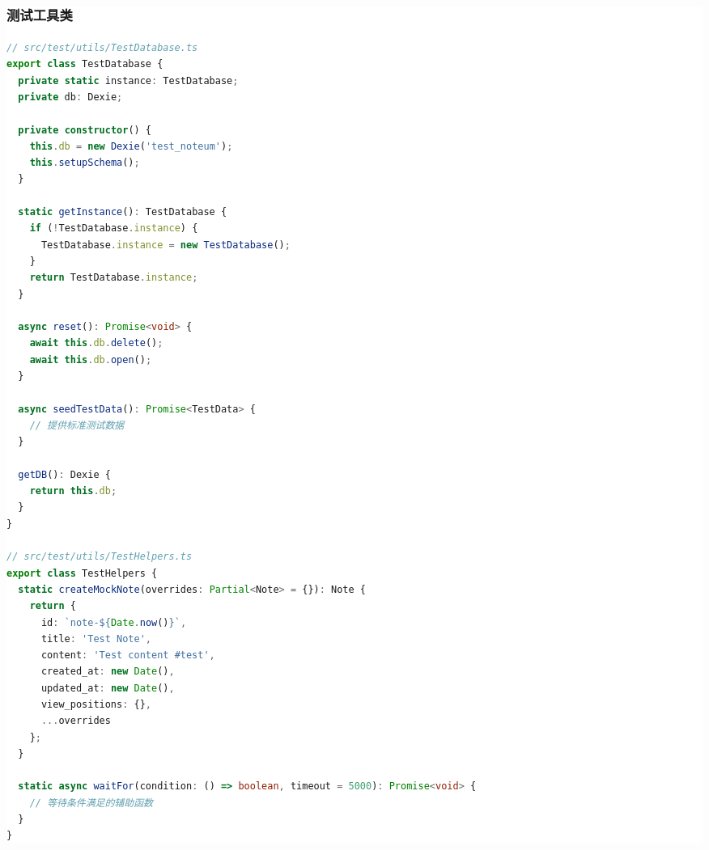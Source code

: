 ### 测试工具类
```typescript
// src/test/utils/TestDatabase.ts
export class TestDatabase {
  private static instance: TestDatabase;
  private db: Dexie;

  private constructor() {
    this.db = new Dexie('test_noteum');
    this.setupSchema();
  }

  static getInstance(): TestDatabase {
    if (!TestDatabase.instance) {
      TestDatabase.instance = new TestDatabase();
    }
    return TestDatabase.instance;
  }

  async reset(): Promise<void> {
    await this.db.delete();
    await this.db.open();
  }

  async seedTestData(): Promise<TestData> {
    // 提供标准测试数据
  }

  getDB(): Dexie {
    return this.db;
  }
}

// src/test/utils/TestHelpers.ts
export class TestHelpers {
  static createMockNote(overrides: Partial<Note> = {}): Note {
    return {
      id: `note-${Date.now()}`,
      title: 'Test Note',
      content: 'Test content #test',
      created_at: new Date(),
      updated_at: new Date(),
      view_positions: {},
      ...overrides
    };
  }

  static async waitFor(condition: () => boolean, timeout = 5000): Promise<void> {
    // 等待条件满足的辅助函数
  }
}
```
